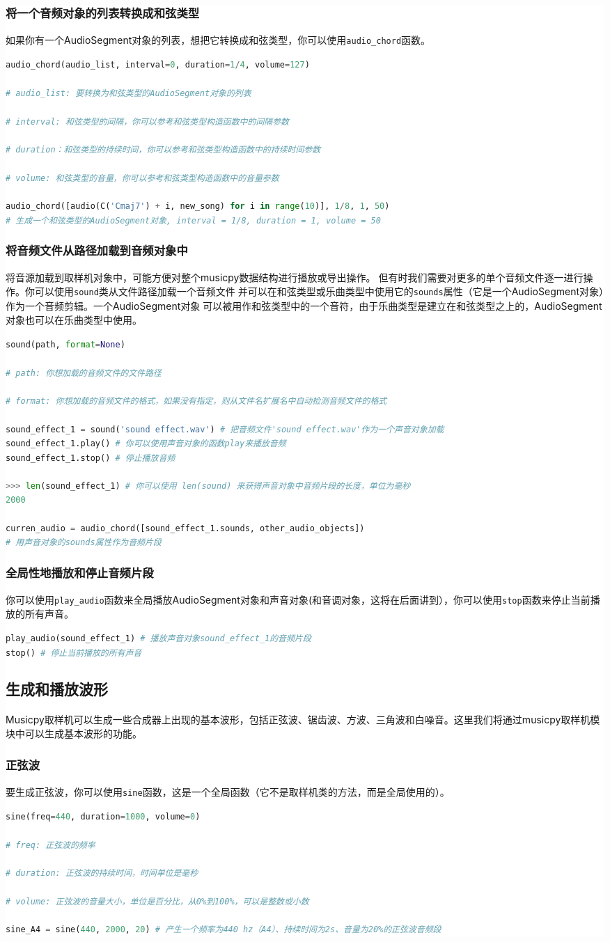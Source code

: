 ### 将一个音频对象的列表转换成和弦类型
如果你有一个AudioSegment对象的列表，想把它转换成和弦类型，你可以使用`audio_chord`函数。
```python
audio_chord(audio_list, interval=0, duration=1/4, volume=127)

# audio_list: 要转换为和弦类型的AudioSegment对象的列表

# interval: 和弦类型的间隔，你可以参考和弦类型构造函数中的间隔参数

# duration：和弦类型的持续时间，你可以参考和弦类型构造函数中的持续时间参数

# volume: 和弦类型的音量，你可以参考和弦类型构造函数中的音量参数

audio_chord([audio(C('Cmaj7') + i, new_song) for i in range(10)], 1/8, 1, 50)
# 生成一个和弦类型的AudioSegment对象, interval = 1/8, duration = 1, volume = 50
```

### 将音频文件从路径加载到音频对象中
将音源加载到取样机对象中，可能方便对整个musicpy数据结构进行播放或导出操作。
但有时我们需要对更多的单个音频文件逐一进行操作。你可以使用`sound`类从文件路径加载一个音频文件 
并可以在和弦类型或乐曲类型中使用它的`sounds`属性（它是一个AudioSegment对象）作为一个音频剪辑。一个AudioSegment对象 
可以被用作和弦类型中的一个音符，由于乐曲类型是建立在和弦类型之上的，AudioSegment对象也可以在乐曲类型中使用。
```python
sound(path, format=None)

# path: 你想加载的音频文件的文件路径

# format: 你想加载的音频文件的格式，如果没有指定，则从文件名扩展名中自动检测音频文件的格式

sound_effect_1 = sound('sound effect.wav') # 把音频文件'sound effect.wav'作为一个声音对象加载
sound_effect_1.play() # 你可以使用声音对象的函数play来播放音频
sound_effect_1.stop() # 停止播放音频

>>> len(sound_effect_1) # 你可以使用 len(sound) 来获得声音对象中音频片段的长度，单位为毫秒
2000

curren_audio = audio_chord([sound_effect_1.sounds, other_audio_objects])
# 用声音对象的sounds属性作为音频片段
```

### 全局性地播放和停止音频片段
你可以使用`play_audio`函数来全局播放AudioSegment对象和声音对象(和音调对象，这将在后面讲到），你可以使用`stop`函数来停止当前播放的所有声音。
```python
play_audio(sound_effect_1) # 播放声音对象sound_effect_1的音频片段
stop() # 停止当前播放的所有声音
```

## 生成和播放波形

Musicpy取样机可以生成一些合成器上出现的基本波形，包括正弦波、锯齿波、方波、三角波和白噪音。这里我们将通过musicpy取样机模块中可以生成基本波形的功能。 
### 正弦波
要生成正弦波，你可以使用`sine`函数，这是一个全局函数（它不是取样机类的方法，而是全局使用的）。
```python
sine(freq=440, duration=1000, volume=0)

# freq: 正弦波的频率

# duration: 正弦波的持续时间，时间单位是毫秒

# volume: 正弦波的音量大小，单位是百分比，从0%到100%，可以是整数或小数

sine_A4 = sine(440, 2000, 20) # 产生一个频率为440 hz（A4）、持续时间为2s、音量为20%的正弦波音频段
```